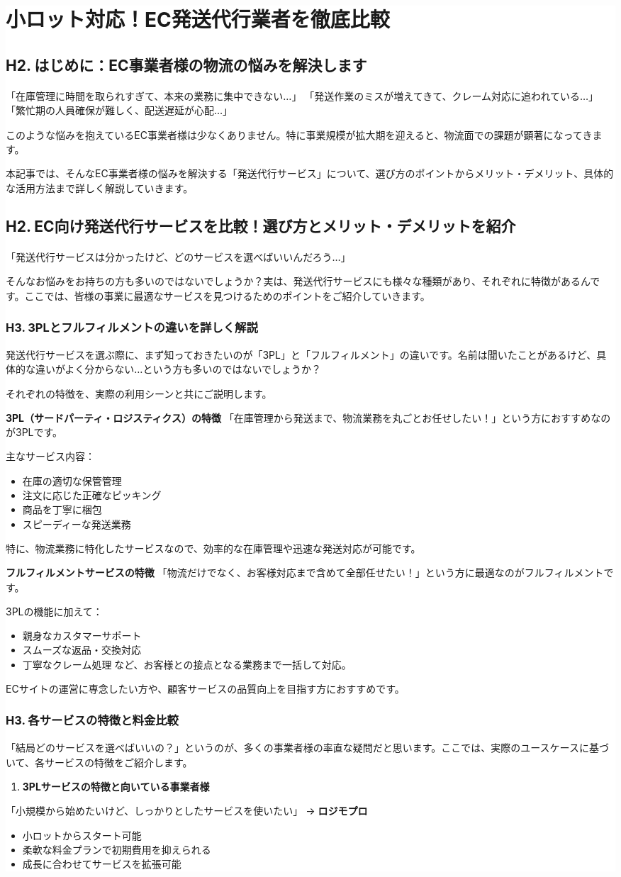 # 小ロット対応！EC発送代行業者を徹底比較

## H2. はじめに：EC事業者様の物流の悩みを解決します

「在庫管理に時間を取られすぎて、本来の業務に集中できない…」
「発送作業のミスが増えてきて、クレーム対応に追われている…」
「繁忙期の人員確保が難しく、配送遅延が心配…」

このような悩みを抱えているEC事業者様は少なくありません。特に事業規模が拡大期を迎えると、物流面での課題が顕著になってきます。

本記事では、そんなEC事業者様の悩みを解決する「発送代行サービス」について、選び方のポイントからメリット・デメリット、具体的な活用方法まで詳しく解説していきます。

## H2. EC向け発送代行サービスを比較！選び方とメリット・デメリットを紹介

「発送代行サービスは分かったけど、どのサービスを選べばいいんだろう…」

そんなお悩みをお持ちの方も多いのではないでしょうか？実は、発送代行サービスにも様々な種類があり、それぞれに特徴があるんです。ここでは、皆様の事業に最適なサービスを見つけるためのポイントをご紹介していきます。

### H3. 3PLとフルフィルメントの違いを詳しく解説

発送代行サービスを選ぶ際に、まず知っておきたいのが「3PL」と「フルフィルメント」の違いです。名前は聞いたことがあるけど、具体的な違いがよく分からない…という方も多いのではないでしょうか？

それぞれの特徴を、実際の利用シーンと共にご説明します。

**3PL（サードパーティ・ロジスティクス）の特徴**
「在庫管理から発送まで、物流業務を丸ごとお任せしたい！」という方におすすめなのが3PLです。

主なサービス内容：
- 在庫の適切な保管管理
- 注文に応じた正確なピッキング
- 商品を丁寧に梱包
- スピーディーな発送業務

特に、物流業務に特化したサービスなので、効率的な在庫管理や迅速な発送対応が可能です。

**フルフィルメントサービスの特徴**
「物流だけでなく、お客様対応まで含めて全部任せたい！」という方に最適なのがフルフィルメントです。

3PLの機能に加えて：
- 親身なカスタマーサポート
- スムーズな返品・交換対応
- 丁寧なクレーム処理
など、お客様との接点となる業務まで一括して対応。

ECサイトの運営に専念したい方や、顧客サービスの品質向上を目指す方におすすめです。

### H3. 各サービスの特徴と料金比較

「結局どのサービスを選べばいいの？」というのが、多くの事業者様の率直な疑問だと思います。ここでは、実際のユースケースに基づいて、各サービスの特徴をご紹介します。

1. **3PLサービスの特徴と向いている事業者様**

「小規模から始めたいけど、しっかりとしたサービスを使いたい」
→ **ロジモプロ**
- 小ロットからスタート可能
- 柔軟な料金プランで初期費用を抑えられる
- 成長に合わせてサービスを拡張可能
